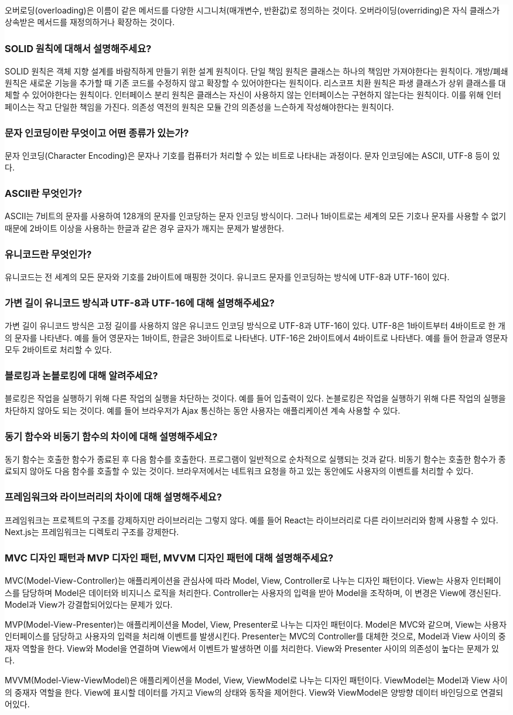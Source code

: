 오버로딩(overloading)은 이름이 같은 메서드를 다양한 시그니처(매개변수, 반환값)로 정의하는 것이다. 오버라이딩(overriding)은 자식 클래스가 상속받은 메서드를 재정의하거나 확장하는 것이다.

### SOLID 원칙에 대해서 설명해주세요?

SOLID 원칙은 객체 지향 설계를 바람직하게 만들기 위한 설계 원칙이다. 단일 책임 원칙은 클래스는 하나의 책임만 가져야한다는 원칙이다. 개방/폐쇄 원칙은 새로운 기능을 추가할 때 기존  코드를 수정하지 않고 확장할 수 있어야한다는 원칙이다. 리스코프 치환 원칙은 파생 클래스가 상위 클래스를 대체할 수 있어야한다는 원칙이다. 인터페이스 분리 원칙은 클래스는 자신이 사용하지 않는 인터페이스는 구현하지 않는다는 원칙이다. 이를 위해 인터페이스는 작고 단일한 책임을 가진다. 의존성 역전의 원칙은 모듈 간의 의존성을 느슨하게 작성해야한다는 원칙이다.

### 문자 인코딩이란 무엇이고 어떤 종류가 있는가?

문자 인코딩(Character Encoding)은 문자나 기호를 컴퓨터가 처리할 수 있는 비트로 나타내는 과정이다. 문자 인코딩에는 ASCII, UTF-8 등이 있다.

### ASCII란 무엇인가?

ASCII는 7비트의 문자를 사용하여 128개의 문자를 인코당하는 문자 인코딩 방식이다. 그러나 1바이트로는 세계의 모든 기호나 문자를 사용할 수 없기 때문에 2바이트 이상을 사용하는 한글과 같은 경우 글자가 깨지는 문제가 발생한다.

### 유니코드란 무엇인가?

유니코드는 전 세계의 모든 문자와 기호를 2바이트에 매핑한 것이다. 유니코드 문자를 인코딩하는 방식에 UTF-8과 UTF-16이 있다.

### 가변 길이 유니코드 방식과 UTF-8과 UTF-16에 대해 설명해주세요?

가변 길이 유니코드 방식은 고정 길이를 사용하지 않은 유니코드 인코딩 방식으로 UTF-8과 UTF-16이 있다. UTF-8은 1바이트부터 4바이트로 한 개의 문자를 나타낸다. 예를 들어 영문자는 1바이트, 한글은 3바이트로 나타낸다. UTF-16은 2바이트에서 4바이트로 나타낸다. 예를 들어 한글과 영문자 모두 2바이트로 처리할 수 있다.

### 블로킹과 논블로킹에 대해 알려주세요?

블로킹은 작업을 실행하기 위해 다른 작업의 실행을 차단하는 것이다. 예를 들어 입출력이 있다. 논블로킹은 작업을 실행하기 위해 다른 작업의 실행을 차단하지 않아도 되는 것이다. 예를 들어 브라우저가 Ajax 통신하는 동안 사용자는 애플리케이션 계속 사용할 수 있다.

### 동기 함수와 비동기 함수의 차이에 대해 설명해주세요?

동기 함수는 호출한 함수가 종료된 후 다음 함수를 호출한다. 프로그램이 일반적으로 순차적으로 실행되는 것과 같다. 비동기 함수는 호출한 함수가 종료되지 않아도 다음 함수를 호출할 수 있는 것이다. 브라우저에서는 네트워크 요청을 하고 있는 동안에도 사용자의 이벤트를 처리할 수 있다.

### 프레임워크와 라이브러리의 차이에 대해 설명해주세요?

프레임워크는 프로젝트의 구조를 강제하지만 라이브러리는 그렇지 않다. 예를 들어 React는 라이브러리로 다른 라이브러리와 함께 사용할 수 있다. Next.js는 프레임워크는 디렉토리 구조를 강제한다.

### MVC 디자인 패턴과 MVP 디자인 패턴, MVVM 디자인 패턴에 대해 설명해주세요?

MVC(Model-View-Controller)는 애플리케이션을 관심사에 따라 Model, View, Controller로 나누는 디자인 패턴이다. View는 사용자 인터페이스를 담당하며 Model은 데이터와 비지니스 로직을 처리한다. Controller는 사용자의 입력을 받아 Model을 조작하며, 이 변경은 View에 갱신된다. Model과 View가 강결합되어있다는 문제가 있다.

MVP(Model-View-Presenter)는 애플리케이션을 Model, View, Presenter로 나누는 디자인 패턴이다. Model은 MVC와 같으며, View는 사용자 인터페이스를 담당하고 사용자의 입력을 처리해 이벤트를 발생시킨다. Presenter는 MVC의 Controller를 대체한 것으로, Model과 View 사이의 중재자 역할을 한다. View와 Model을 연결하며 View에서 이벤트가 발생하면 이를 처리한다. View와 Presenter 사이의 의존성이 높다는 문제가 있다.

MVVM(Model-View-ViewModel)은 애플리케이션을 Model, View, ViewModel로 나누는 디자인 패턴이다. ViewModel는 Model과 View 사이의 중재자 역할을 한다. View에 표시할 데이터를 가지고 View의 상태와 동작을 제어한다. View와 ViewModel은 양방향 데이터 바인딩으로 연결되어있다.
